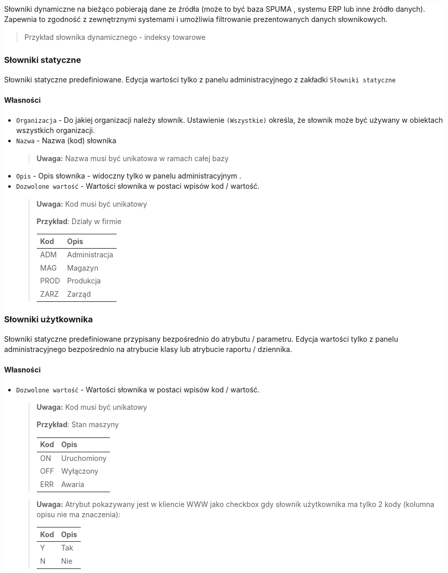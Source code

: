 Słowniki dynamiczne na bieżąco pobierają dane ze źródła (może to być baza SPUMA , systemu ERP lub inne źródło danych). Zapewnia to zgodność z zewnętrznymi systemami i  umożliwia filtrowanie prezentowanych danych słownikowych.
> Przykład słownika dynamicznego - indeksy towarowe

### <a id='slowniki_statyczne' href='slowniki_statyczne' hidden='true'></a> Słowniki statyczne
Słowniki statyczne  predefiniowane. Edycja wartości tylko z panelu administracyjnego z zakładki `Słowniki statyczne` 

#### Własności
- `Organizacja` - Do jakiej organizacji należy słownik. Ustawienie `(Wszystkie)` określa, że słownik może być używany w obiektach wszystkich organizacji.
- `Nazwa` - Nazwa (kod) słownika
    > **Uwaga:** Nazwa musi być unikatowa w ramach całej bazy 
- `Opis` - Opis słownika - widoczny tylko w panelu administracyjnym .
- `Dozwolone wartość` - Wartości słownika w postaci wpisów kod / wartość.
    > **Uwaga:** Kod musi być unikatowy
    > 
    > **Przykład**: Działy w firmie 
    > 
    > | Kod | Opis|
    > | --- | --- |
    > | ADM | Administracja |
    > | MAG | Magazyn  |
    > | PROD | Produkcja |
    > | ZARZ | Zarząd |

### <a id='slowniki_uzytkownika' href='slowniki_uzytkownika' hidden='true'></a> Słowniki użytkownika
Słowniki statyczne predefiniowane przypisany bezpośrednio do atrybutu / parametru. Edycja wartości tylko z panelu administracyjnego bezpośrednio na atrybucie klasy lub atrybucie raportu / dziennika.  

#### Własności
- `Dozwolone wartość` - Wartości słownika w postaci wpisów kod / wartość.
    > **Uwaga:** Kod musi być unikatowy
    > 
    > **Przykład**: Stan maszyny
    > 
    > | Kod | Opis|
    > | --- | --- |
    > | ON | Uruchomiony |
    > | OFF | Wyłączony  |
    > | ERR | Awaria |

    > **Uwaga:** Atrybut pokazywany jest w kliencie WWW jako checkbox gdy słownik użytkownika ma tylko 2 kody (kolumna opisu nie ma znaczenia):
    > 
    > | Kod | Opis|
    > | --- | --- |
    > | Y| Tak |
    > | N | Nie  |
